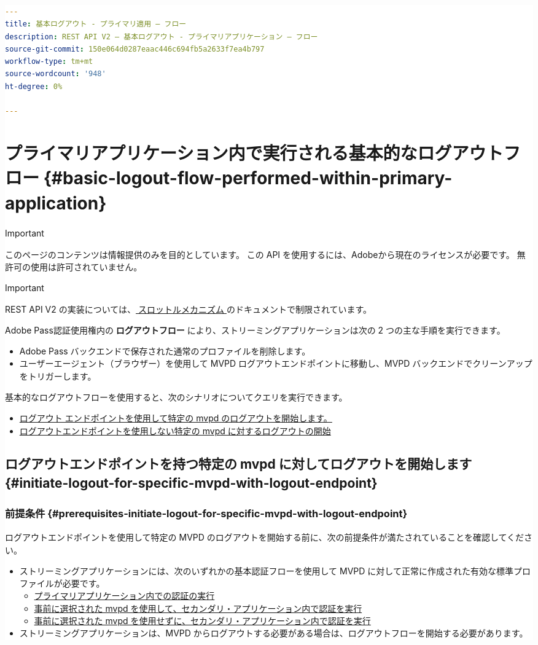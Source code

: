 ```yaml
---
title: 基本ログアウト - プライマリ適用 – フロー
description: REST API V2 – 基本ログアウト - プライマリアプリケーション – フロー
source-git-commit: 150e064d0287eaac446c694fb5a2633f7ea4b797
workflow-type: tm+mt
source-wordcount: '948'
ht-degree: 0%

---
```



# プライマリアプリケーション内で実行される基本的なログアウトフロー {#basic-logout-flow-performed-within-primary-application}

>[!IMPORTANT]
>
> このページのコンテンツは情報提供のみを目的としています。 この API を使用するには、Adobeから現在のライセンスが必要です。 無許可の使用は許可されていません。

>[!IMPORTANT]
>
> REST API V2 の実装については、[ スロットルメカニズム ](/help/authentication/throttling-mechanism.md) のドキュメントで制限されています。

Adobe Pass認証使用権内の **ログアウトフロー** により、ストリーミングアプリケーションは次の 2 つの主な手順を実行できます。

* Adobe Pass バックエンドで保存された通常のプロファイルを削除します。
* ユーザーエージェント（ブラウザー）を使用して MVPD ログアウトエンドポイントに移動し、MVPD バックエンドでクリーンアップをトリガーします。

基本的なログアウトフローを使用すると、次のシナリオについてクエリを実行できます。

* [ログアウト エンドポイントを使用して特定の mvpd のログアウトを開始します。](#initiate-logout-for-specific-mvpd-with-logout-endpoint)
* [ログアウトエンドポイントを使用しない特定の mvpd に対するログアウトの開始](#initiate-logout-for-specific-mvpd-without-logout-endpoint)

## ログアウトエンドポイントを持つ特定の mvpd に対してログアウトを開始します {#initiate-logout-for-specific-mvpd-with-logout-endpoint}

### 前提条件 {#prerequisites-initiate-logout-for-specific-mvpd-with-logout-endpoint}

ログアウトエンドポイントを使用して特定の MVPD のログアウトを開始する前に、次の前提条件が満たされていることを確認してください。

* ストリーミングアプリケーションには、次のいずれかの基本認証フローを使用して MVPD に対して正常に作成された有効な標準プロファイルが必要です。
   * [プライマリアプリケーション内での認証の実行](./rest-api-v2-basic-authentication-primary-application-flow.md)
   * [事前に選択された mvpd を使用して、セカンダリ・アプリケーション内で認証を実行](./rest-api-v2-basic-authentication-secondary-application-flow.md)
   * [事前に選択された mvpd を使用せずに、セカンダリ・アプリケーション内で認証を実行](./rest-api-v2-basic-authentication-secondary-application-flow.md)
* ストリーミングアプリケーションは、MVPD からログアウトする必要がある場合は、ログアウトフローを開始する必要があります。
